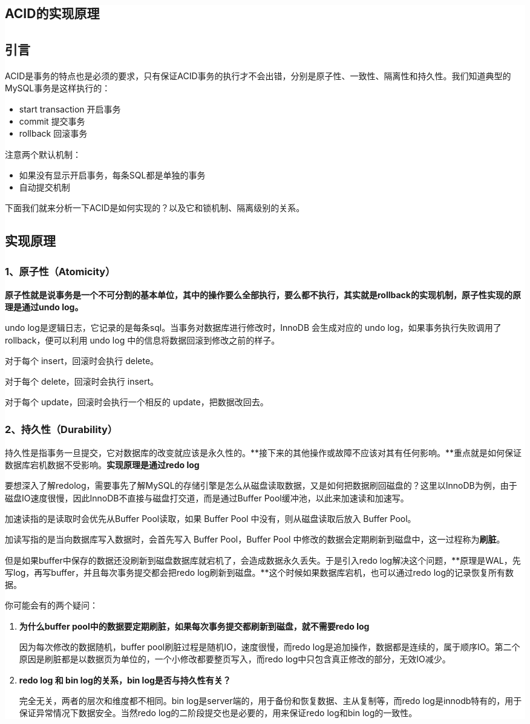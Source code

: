 ##  ACID的实现原理

## 引言

ACID是事务的特点也是必须的要求，只有保证ACID事务的执行才不会出错，分别是原子性、一致性、隔离性和持久性。我们知道典型的MySQL事务是这样执行的：

- start transaction 开启事务
- commit  提交事务
- rollback  回滚事务

注意两个默认机制：

- 如果没有显示开启事务，每条SQL都是单独的事务
- 自动提交机制

下面我们就来分析一下ACID是如何实现的？以及它和锁机制、隔离级别的关系。

## 实现原理

### 1、原子性（Atomicity）

**原子性就是说事务是一个不可分割的基本单位，其中的操作要么全部执行，要么都不执行，其实就是rollback的实现机制，原子性实现的原理是通过undo log。**

undo log是逻辑日志，它记录的是每条sql。当事务对数据库进行修改时，InnoDB 会生成对应的 undo log，如果事务执行失败调用了rollback，便可以利用 undo log 中的信息将数据回滚到修改之前的样子。

对于每个 insert，回滚时会执行 delete。

对于每个 delete，回滚时会执行 insert。

对于每个 update，回滚时会执行一个相反的 update，把数据改回去。

### 2、持久性（Durability）

持久性是指事务一旦提交，它对数据库的改变就应该是永久性的。**接下来的其他操作或故障不应该对其有任何影响。**重点就是如何保证数据库宕机数据不受影响。**实现原理是通过redo log**

要想深入了解redolog，需要事先了解MySQL的存储引擎是怎么从磁盘读取数据，又是如何把数据刷回磁盘的？这里以InnoDB为例，由于磁盘IO速度很慢，因此InnoDB不直接与磁盘打交道，而是通过Buffer Pool缓冲池，以此来加速读和加速写。

加速读指的是读取时会优先从Buffer Pool读取，如果 Buffer Pool 中没有，则从磁盘读取后放入 Buffer Pool。

加读写指的是当向数据库写入数据时，会首先写入 Buffer Pool，Buffer Pool 中修改的数据会定期刷新到磁盘中，这一过程称为**刷脏**。

但是如果buffer中保存的数据还没刷新到磁盘数据库就宕机了，会造成数据永久丢失。于是引入redo log解决这个问题，**原理是WAL，先写log，再写buffer，并且每次事务提交都会把redo log刷新到磁盘。**这个时候如果数据库宕机，也可以通过redo log的记录恢复所有数据。

你可能会有的两个疑问：

1. **为什么buffer pool中的数据要定期刷脏，如果每次事务提交都刷新到磁盘，就不需要redo log**

   因为每次修改的数据随机，buffer pool刷脏过程是随机IO，速度很慢，而redo log是追加操作，数据都是连续的，属于顺序IO。第二个原因是刷脏都是以数据页为单位的，一个小修改都要整页写入，而redo log中只包含真正修改的部分，无效IO减少。

2. **redo log 和 bin log的关系，bin log是否与持久性有关？**

   完全无关，两者的层次和维度都不相同。bin log是server端的，用于备份和恢复数据、主从复制等，而redo log是innodb特有的，用于保证异常情况下数据安全。当然redo log的二阶段提交也是必要的，用来保证redo log和bin log的一致性。
